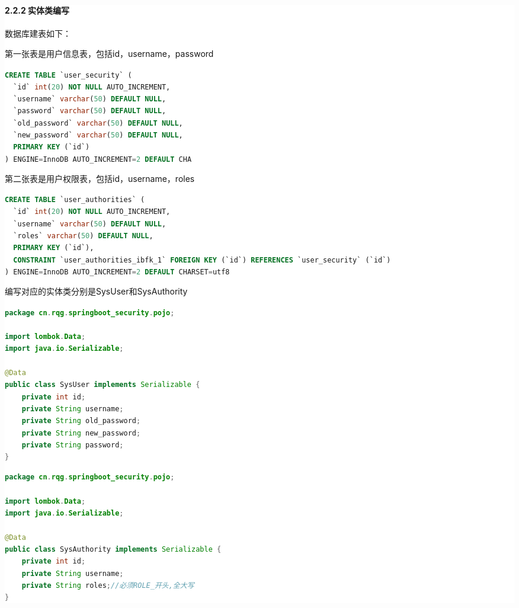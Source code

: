 #### 2.2.2 实体类编写

数据库建表如下：

第一张表是用户信息表，包括id，username，password

```sql
CREATE TABLE `user_security` (
  `id` int(20) NOT NULL AUTO_INCREMENT,
  `username` varchar(50) DEFAULT NULL,
  `password` varchar(50) DEFAULT NULL,
  `old_password` varchar(50) DEFAULT NULL,
  `new_password` varchar(50) DEFAULT NULL,
  PRIMARY KEY (`id`)
) ENGINE=InnoDB AUTO_INCREMENT=2 DEFAULT CHA
```

第二张表是用户权限表，包括id，username，roles

```sql
CREATE TABLE `user_authorities` (
  `id` int(20) NOT NULL AUTO_INCREMENT,
  `username` varchar(50) DEFAULT NULL,
  `roles` varchar(50) DEFAULT NULL,
  PRIMARY KEY (`id`),
  CONSTRAINT `user_authorities_ibfk_1` FOREIGN KEY (`id`) REFERENCES `user_security` (`id`)
) ENGINE=InnoDB AUTO_INCREMENT=2 DEFAULT CHARSET=utf8
```

编写对应的实体类分别是SysUser和SysAuthority

```java
package cn.rqg.springboot_security.pojo;

import lombok.Data;
import java.io.Serializable;

@Data
public class SysUser implements Serializable {
    private int id;
    private String username;
    private String old_password;
    private String new_password;
    private String password;
}
```

```java
package cn.rqg.springboot_security.pojo;

import lombok.Data;
import java.io.Serializable;

@Data
public class SysAuthority implements Serializable {
    private int id;
    private String username;
    private String roles;//必须ROLE_开头,全大写
}
```
